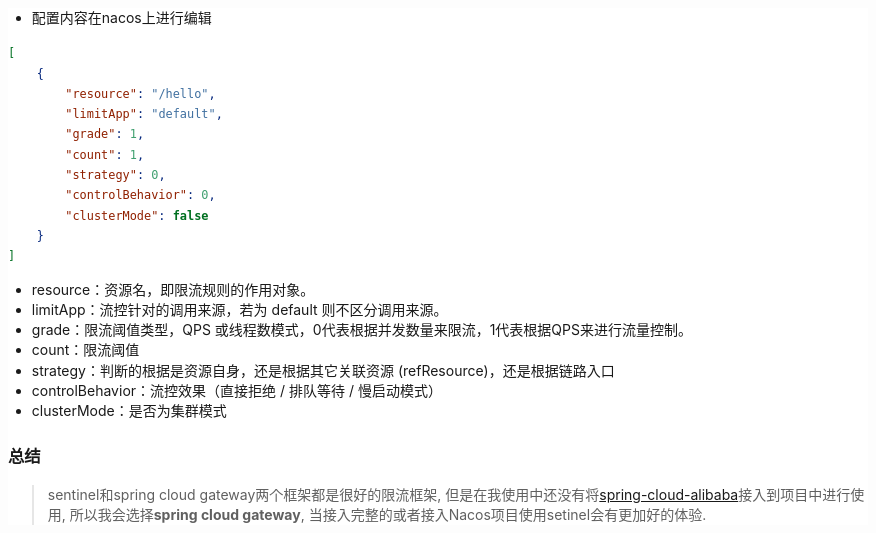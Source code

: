 * 配置内容在nacos上进行编辑

``` json
[
    {
        "resource": "/hello",
        "limitApp": "default",
        "grade": 1,
        "count": 1,
        "strategy": 0,
        "controlBehavior": 0,
        "clusterMode": false
    }
]
```

* resource：资源名，即限流规则的作用对象。
* limitApp：流控针对的调用来源，若为 default 则不区分调用来源。
* grade：限流阈值类型，QPS 或线程数模式，0代表根据并发数量来限流，1代表根据QPS来进行流量控制。
* count：限流阈值
* strategy：判断的根据是资源自身，还是根据其它关联资源 (refResource)，还是根据链路入口
* controlBehavior：流控效果（直接拒绝 / 排队等待 / 慢启动模式）
* clusterMode：是否为集群模式

### 总结

> sentinel和spring cloud gateway两个框架都是很好的限流框架, 但是在我使用中还没有将[spring-cloud-alibaba](https://github.com/alibaba/spring-cloud-alibaba)接入到项目中进行使用, 所以我会选择**spring cloud gateway**, 当接入完整的或者接入Nacos项目使用setinel会有更加好的体验.